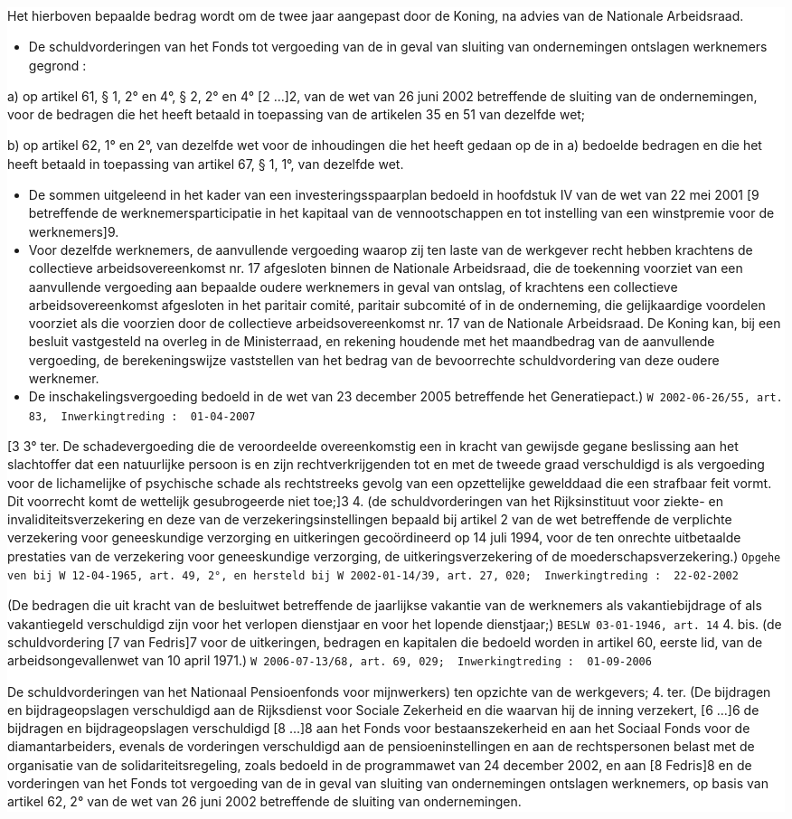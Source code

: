 Het hierboven bepaalde bedrag wordt om de twee jaar aangepast door de Koning, na advies van de Nationale Arbeidsraad.
 * De schuldvorderingen van het Fonds tot vergoeding van de in geval van sluiting van ondernemingen ontslagen werknemers gegrond :

a) op artikel 61, § 1, 2° en 4°, § 2, 2° en 4° [2 ...]2, van de wet van 26 juni 2002 betreffende de sluiting van de ondernemingen, voor de bedragen die het heeft betaald in toepassing van de artikelen 35 en 51 van dezelfde wet;

b) op artikel 62, 1° en 2°, van dezelfde wet voor de inhoudingen die het heeft gedaan op de in a) bedoelde bedragen en die het heeft betaald in toepassing van artikel 67, § 1, 1°, van dezelfde wet.
 * De sommen uitgeleend in het kader van een investeringsspaarplan bedoeld in hoofdstuk IV van de wet van 22 mei 2001 [9 betreffende de werknemersparticipatie in het kapitaal van de vennootschappen en tot instelling van een winstpremie voor de werknemers]9.
 * Voor dezelfde werknemers, de aanvullende vergoeding waarop zij ten laste van de werkgever recht hebben krachtens de collectieve arbeidsovereenkomst nr. 17 afgesloten binnen de Nationale Arbeidsraad, die de toekenning voorziet van een aanvullende vergoeding aan bepaalde oudere werknemers in geval van ontslag, of krachtens een collectieve arbeidsovereenkomst afgesloten in het paritair comité, paritair subcomité of in de onderneming, die gelijkaardige voordelen voorziet als die voorzien door de collectieve arbeidsovereenkomst nr. 17 van de Nationale Arbeidsraad. De Koning kan, bij een besluit vastgesteld na overleg in de Ministerraad, en rekening houdende met het maandbedrag van de aanvullende vergoeding, de berekeningswijze vaststellen van het bedrag van de bevoorrechte schuldvordering van deze oudere werknemer.
 * De inschakelingsvergoeding bedoeld in de wet van 23 december 2005 betreffende het Generatiepact.) `W 2002-06-26/55, art. 83,  Inwerkingtreding :  01-04-2007`

[3 3° ter. De schadevergoeding die de veroordeelde overeenkomstig een in kracht van gewijsde gegane beslissing aan het slachtoffer dat een natuurlijke persoon is en zijn rechtverkrijgenden tot en met de tweede graad verschuldigd is als vergoeding voor de lichamelijke of psychische schade als rechtstreeks gevolg van een opzettelijke gewelddaad die een strafbaar feit vormt. Dit voorrecht komt de wettelijk gesubrogeerde niet toe;]3
 4. (de schuldvorderingen van het Rijksinstituut voor ziekte- en invaliditeitsverzekering en deze van de verzekeringsinstellingen bepaald bij artikel 2 van de wet betreffende de verplichte verzekering voor geneeskundige verzorging en uitkeringen gecoördineerd op 14 juli 1994, voor de ten onrechte uitbetaalde prestaties van de verzekering voor geneeskundige verzorging, de uitkeringsverzekering of de moederschapsverzekering.) `Opgeheven bij W 12-04-1965, art. 49, 2°, en hersteld bij W 2002-01-14/39, art. 27, 020;  Inwerkingtreding :  22-02-2002`

(De bedragen die uit kracht van de besluitwet betreffende de jaarlijkse vakantie van de werknemers als vakantiebijdrage of als vakantiegeld verschuldigd zijn voor het verlopen dienstjaar en voor het lopende dienstjaar;) `BESLW 03-01-1946, art. 14`
 4. bis. (de schuldvordering [7 van Fedris]7 voor de uitkeringen, bedragen en kapitalen die bedoeld worden in artikel 60, eerste lid, van de arbeidsongevallenwet van 10 april 1971.) `W 2006-07-13/68, art. 69, 029;  Inwerkingtreding :  01-09-2006`

De schuldvorderingen van het Nationaal Pensioenfonds voor mijnwerkers) ten opzichte van de werkgevers;
 4. ter. (De bijdragen en bijdrageopslagen verschuldigd aan de Rijksdienst voor Sociale Zekerheid en die waarvan hij de inning verzekert, [6 ...]6 de bijdragen en bijdrageopslagen verschuldigd [8 ...]8 aan het Fonds voor bestaanszekerheid en aan het Sociaal Fonds voor de diamantarbeiders, evenals de vorderingen verschuldigd aan de pensioeninstellingen en aan de rechtspersonen belast met de organisatie van de solidariteitsregeling, zoals bedoeld in de programmawet van 24 december 2002, en aan [8 Fedris]8 en de vorderingen van het Fonds tot vergoeding van de in geval van sluiting van ondernemingen ontslagen werknemers, op basis van artikel 62, 2° van de wet van 26 juni 2002 betreffende de sluiting van ondernemingen.
